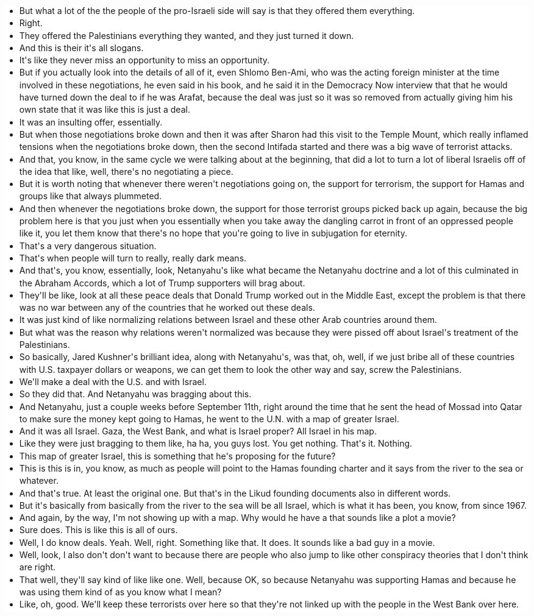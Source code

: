 *  But what a lot of the the people of the pro-Israeli side will say is that they offered them everything.
*  Right.
*  They offered the Palestinians everything they wanted, and they just turned it down.
*  And this is their it's all slogans.
*  It's like they never miss an opportunity to miss an opportunity.
*  But if you actually look into the details of all of it, even Shlomo Ben-Ami, who was the acting foreign minister at the time involved in these negotiations, he even said in his book, and he said it in the Democracy Now interview that that he would have turned down the deal to if he was Arafat, because the deal was just so it was so removed from actually giving him his own state that it was like this is just a deal.
*  It was an insulting offer, essentially.
*  But when those negotiations broke down and then it was after Sharon had this visit to the Temple Mount, which really inflamed tensions when the negotiations broke down, then the second Intifada started and there was a big wave of terrorist attacks.
*  And that, you know, in the same cycle we were talking about at the beginning, that did a lot to turn a lot of liberal Israelis off of the idea that like, well, there's no negotiating a piece.
*  But it is worth noting that whenever there weren't negotiations going on, the support for terrorism, the support for Hamas and groups like that always plummeted.
*  And then whenever the negotiations broke down, the support for those terrorist groups picked back up again, because the big problem here is that you just when you essentially when you take away the dangling carrot in front of an oppressed people like it, you let them know that there's no hope that you're going to live in subjugation for eternity.
*  That's a very dangerous situation.
*  That's when people will turn to really, really dark means.
*  And that's, you know, essentially, look, Netanyahu's like what became the Netanyahu doctrine and a lot of this culminated in the Abraham Accords, which a lot of Trump supporters will brag about.
*  They'll be like, look at all these peace deals that Donald Trump worked out in the Middle East, except the problem is that there was no war between any of the countries that he worked out these deals.
*  It was just kind of like normalizing relations between Israel and these other Arab countries around them.
*  But what was the reason why relations weren't normalized was because they were pissed off about Israel's treatment of the Palestinians.
*  So basically, Jared Kushner's brilliant idea, along with Netanyahu's, was that, oh, well, if we just bribe all of these countries with U.S. taxpayer dollars or weapons, we can get them to look the other way and say, screw the Palestinians.
*  We'll make a deal with the U.S. and with Israel.
*  So they did that. And Netanyahu was bragging about this.
*  And Netanyahu, just a couple weeks before September 11th, right around the time that he sent the head of Mossad into Qatar to make sure the money kept going to Hamas, he went to the U.N. with a map of greater Israel.
*  And it was all Israel. Gaza, the West Bank, and what is Israel proper? All Israel in his map.
*  Like they were just bragging to them like, ha ha, you guys lost. You get nothing. That's it. Nothing.
*  This map of greater Israel, this is something that he's proposing for the future?
*  This is this is in, you know, as much as people will point to the Hamas founding charter and it says from the river to the sea or whatever.
*  And that's true. At least the original one. But that's in the Likud founding documents also in different words.
*  But it's basically from basically from the river to the sea will be all Israel, which is what it has been, you know, from since 1967.
*  And again, by the way, I'm not showing up with a map. Why would he have a that sounds like a plot a movie?
*  Sure does. This is like this is all of ours.
*  Well, I do know deals. Yeah. Well, right. Something like that. It does. It sounds like a bad guy in a movie.
*  Well, look, I also don't don't want to because there are people who also jump to like other conspiracy theories that I don't think are right.
*  That well, they'll say kind of like like one. Well, because OK, so because Netanyahu was supporting Hamas and because he was using them kind of as you know what I mean?
*  Like, oh, good. We'll keep these terrorists over here so that they're not linked up with the people in the West Bank over here.